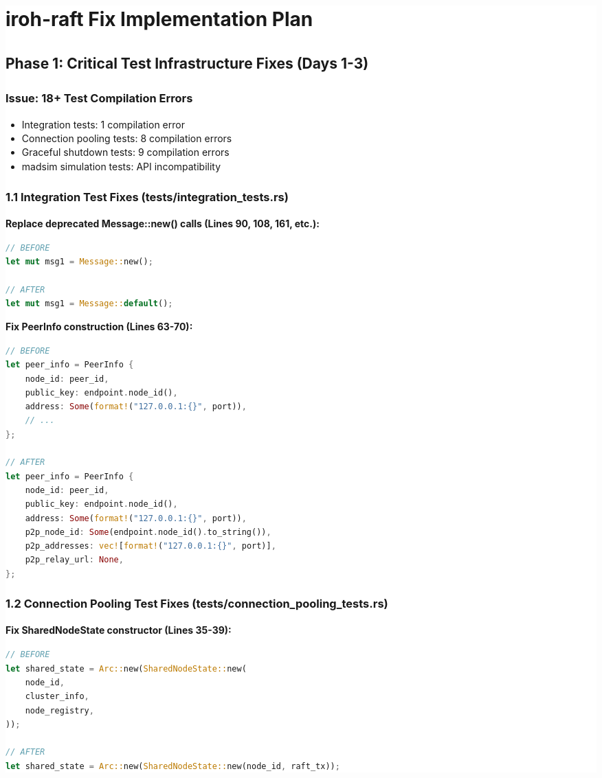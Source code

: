 # iroh-raft Fix Implementation Plan

## Phase 1: Critical Test Infrastructure Fixes (Days 1-3)

### Issue: 18+ Test Compilation Errors
- Integration tests: 1 compilation error  
- Connection pooling tests: 8 compilation errors
- Graceful shutdown tests: 9 compilation errors
- madsim simulation tests: API incompatibility

### 1.1 Integration Test Fixes (tests/integration_tests.rs)

**Replace deprecated Message::new() calls (Lines 90, 108, 161, etc.):**
```rust
// BEFORE
let mut msg1 = Message::new();

// AFTER  
let mut msg1 = Message::default();
```

**Fix PeerInfo construction (Lines 63-70):**
```rust
// BEFORE
let peer_info = PeerInfo {
    node_id: peer_id,
    public_key: endpoint.node_id(),
    address: Some(format!("127.0.0.1:{}", port)),
    // ...
};

// AFTER
let peer_info = PeerInfo {
    node_id: peer_id,
    public_key: endpoint.node_id(),
    address: Some(format!("127.0.0.1:{}", port)),
    p2p_node_id: Some(endpoint.node_id().to_string()),
    p2p_addresses: vec![format!("127.0.0.1:{}", port)],
    p2p_relay_url: None,
};
```

### 1.2 Connection Pooling Test Fixes (tests/connection_pooling_tests.rs)

**Fix SharedNodeState constructor (Lines 35-39):**
```rust
// BEFORE
let shared_state = Arc::new(SharedNodeState::new(
    node_id,
    cluster_info,
    node_registry,
));

// AFTER
let shared_state = Arc::new(SharedNodeState::new(node_id, raft_tx));
```
